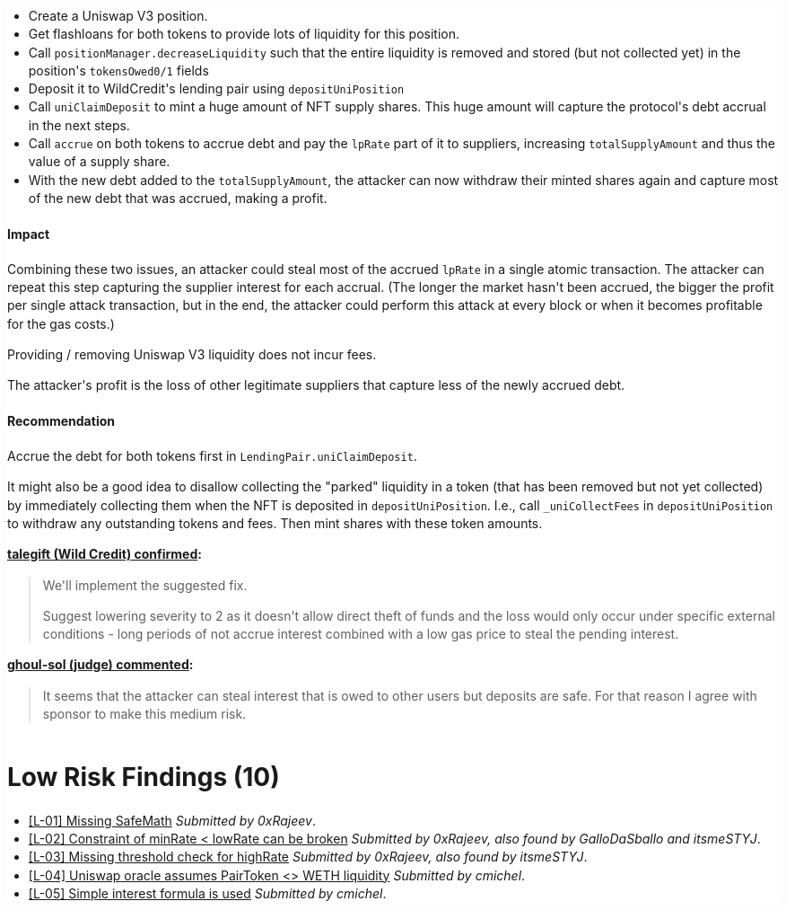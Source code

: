*   Create a Uniswap V3 position.
*   Get flashloans for both tokens to provide lots of liquidity for this position.
*   Call `positionManager.decreaseLiquidity` such that the entire liquidity is removed and stored (but not collected yet) in the position's `tokensOwed0/1` fields
*   Deposit it to WildCredit's lending pair using `depositUniPosition`
*   Call `uniClaimDeposit` to mint a huge amount of NFT supply shares. This huge amount will capture the protocol's debt accrual in the next steps.
*   Call `accrue` on both tokens to accrue debt and pay the `lpRate` part of it to suppliers, increasing `totalSupplyAmount` and thus the value of a supply share.
*   With the new debt added to the `totalSupplyAmount`, the attacker can now withdraw their minted shares again and capture most of the new debt that was accrued, making a profit.

#### Impact

Combining these two issues, an attacker could steal most of the accrued `lpRate` in a single atomic transaction.
The attacker can repeat this step capturing the supplier interest for each accrual. (The longer the market hasn't been accrued, the bigger the profit per single attack transaction, but in the end, the attacker could perform this attack at every block or when it becomes profitable for the gas costs.)

Providing / removing Uniswap V3 liquidity does not incur fees.

The attacker's profit is the loss of other legitimate suppliers that capture less of the newly accrued debt.

#### Recommendation

Accrue the debt for both tokens first in `LendingPair.uniClaimDeposit`.

It might also be a good idea to disallow collecting the "parked" liquidity in a token (that has been removed but not yet collected) by immediately collecting them when the NFT is deposited in `depositUniPosition`. I.e., call `_uniCollectFees` in `depositUniPosition` to withdraw any outstanding tokens and fees.
Then mint shares with these token amounts.

**[talegift (Wild Credit) confirmed](https://github.com/code-423n4/2021-09-wildcredit-findings/issues/50#issuecomment-932864980):**
 > We'll implement the suggested fix.
> 
> Suggest lowering severity to 2 as it doesn't allow direct theft of funds and the loss would only occur under specific external conditions - long periods of not accrue interest combined with a low gas price to steal the pending interest.

**[ghoul-sol (judge) commented](https://github.com/code-423n4/2021-09-wildcredit-findings/issues/50#issuecomment-940678187):**
 > It seems that the attacker can steal interest that is owed to other users but deposits are safe. For that reason I agree with sponsor to make this medium risk.



 
# Low Risk Findings (10)
- [[L-01] Missing SafeMath](https://github.com/code-423n4/2021-09-wildcredit-findings/issues/53)
_Submitted by 0xRajeev_.
- [[L-02] Constraint of minRate < lowRate can be broken](https://github.com/code-423n4/2021-09-wildcredit-findings/issues/61)
_Submitted by 0xRajeev, also found by GalloDaSballo and itsmeSTYJ_.
- [[L-03] Missing threshold check for highRate](https://github.com/code-423n4/2021-09-wildcredit-findings/issues/63)
_Submitted by 0xRajeev, also found by itsmeSTYJ_.
- [[L-04] Uniswap oracle assumes PairToken <> WETH liquidity](https://github.com/code-423n4/2021-09-wildcredit-findings/issues/43)
_Submitted by cmichel_.
- [[L-05] Simple interest formula is used](https://github.com/code-423n4/2021-09-wildcredit-findings/issues/44)
_Submitted by cmichel_.